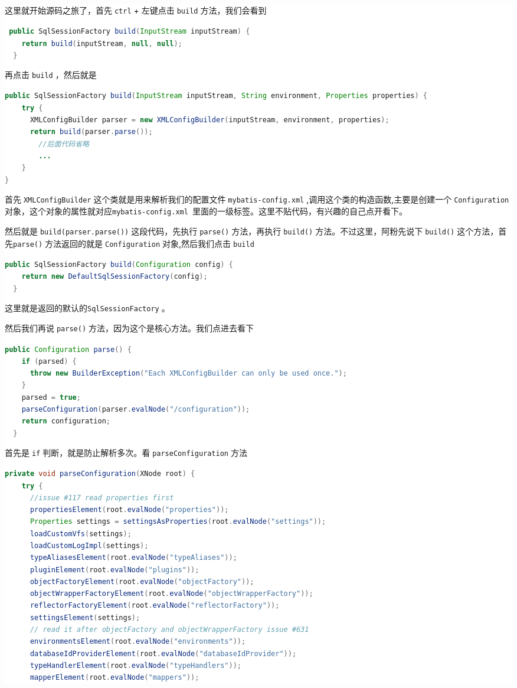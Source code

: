 这里就开始源码之旅了，首先 `ctrl` + 左键点击 `build` 方法，我们会看到

```java
 public SqlSessionFactory build(InputStream inputStream) {
    return build(inputStream, null, null);
  }
```

再点击 `build` ，然后就是

```java
public SqlSessionFactory build(InputStream inputStream, String environment, Properties properties) {
    try {
      XMLConfigBuilder parser = new XMLConfigBuilder(inputStream, environment, properties);
      return build(parser.parse());
        //后面代码省略
        ...
    }
}
```

首先 `XMLConfigBuilder` 这个类就是用来解析我们的配置文件 `mybatis-config.xml` ,调用这个类的构造函数,主要是创建一个 `Configuration` 对象，这个对象的属性就对应`mybatis-config.xml `里面的一级标签。这里不贴代码，有兴趣的自己点开看下。

然后就是 `build(parser.parse())` 这段代码，先执行 `parse()` 方法，再执行 `build()` 方法。不过这里，阿粉先说下 `build()` 这个方法，首先`parse()` 方法返回的就是 `Configuration` 对象,然后我们点击 `build` 

```java
public SqlSessionFactory build(Configuration config) {
    return new DefaultSqlSessionFactory(config);
  }
```

这里就是返回的默认的`SqlSessionFactory` 。

然后我们再说 `parse()` 方法，因为这个是核心方法。我们点进去看下

```java
public Configuration parse() {
    if (parsed) {
      throw new BuilderException("Each XMLConfigBuilder can only be used once.");
    }
    parsed = true;
    parseConfiguration(parser.evalNode("/configuration"));
    return configuration;
  }
```

首先是 `if` 判断，就是防止解析多次。看 `parseConfiguration` 方法

```java
private void parseConfiguration(XNode root) {
    try {
      //issue #117 read properties first
      propertiesElement(root.evalNode("properties"));
      Properties settings = settingsAsProperties(root.evalNode("settings"));
      loadCustomVfs(settings);
      loadCustomLogImpl(settings);
      typeAliasesElement(root.evalNode("typeAliases"));
      pluginElement(root.evalNode("plugins"));
      objectFactoryElement(root.evalNode("objectFactory"));
      objectWrapperFactoryElement(root.evalNode("objectWrapperFactory"));
      reflectorFactoryElement(root.evalNode("reflectorFactory"));
      settingsElement(settings);
      // read it after objectFactory and objectWrapperFactory issue #631
      environmentsElement(root.evalNode("environments"));
      databaseIdProviderElement(root.evalNode("databaseIdProvider"));
      typeHandlerElement(root.evalNode("typeHandlers"));
      mapperElement(root.evalNode("mappers"));
```